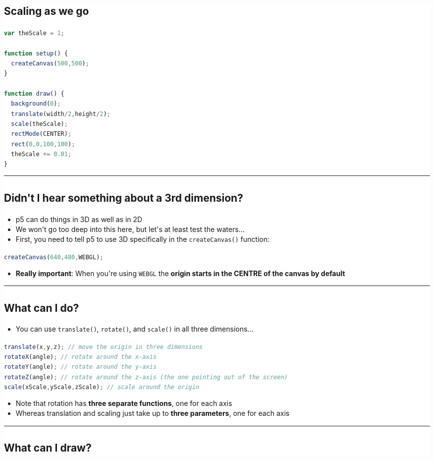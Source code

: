 
## Scaling as we go

```javascript
var theScale = 1;

function setup() {
  createCanvas(500,500);
}

function draw() {
  background(0);
  translate(width/2,height/2);
  scale(theScale);
  rectMode(CENTER);
  rect(0,0,100,100);
  theScale += 0.01;
}
```

---

## Didn't I hear something about a 3rd dimension?

- p5 can do things in 3D as well as in 2D
- We won't go too deep into this here, but let's at least test the waters...
- First, you need to tell p5 to use 3D specifically in the `createCanvas()` function:

```javascript
createCanvas(640,480,WEBGL);
```

- __Really important__: When you're using `WEBGL` the __origin starts in the CENTRE of the canvas by default__

---

## What can I do?

- You can use `translate()`, `rotate()`, and `scale()` in all three dimensions...

```javascript
translate(x,y,z); // move the origin in three dimensions
rotateX(angle); // rotate around the x-axis
rotateY(angle); // rotate around the y-axis
rotateZ(angle); // rotate around the z-axis (the one pointing out of the screen)
scale(xScale,yScale,zScale); // scale around the origin
```

- Note that rotation has __three separate functions__, one for each axis
- Whereas translation and scaling just take up to __three parameters__, one for each axis

---

## What can I draw?
